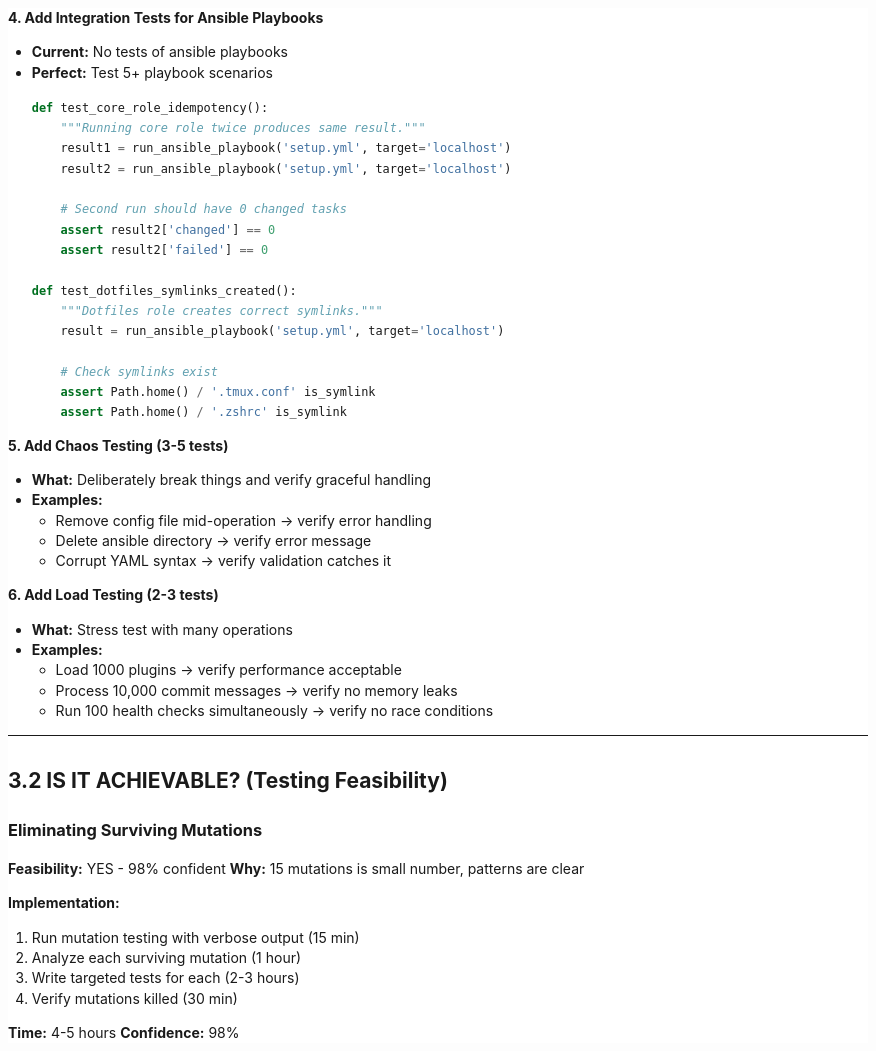 **4. Add Integration Tests for Ansible Playbooks**
- **Current:** No tests of ansible playbooks
- **Perfect:** Test 5+ playbook scenarios
  ```python
  def test_core_role_idempotency():
      """Running core role twice produces same result."""
      result1 = run_ansible_playbook('setup.yml', target='localhost')
      result2 = run_ansible_playbook('setup.yml', target='localhost')
      
      # Second run should have 0 changed tasks
      assert result2['changed'] == 0
      assert result2['failed'] == 0
  
  def test_dotfiles_symlinks_created():
      """Dotfiles role creates correct symlinks."""
      result = run_ansible_playbook('setup.yml', target='localhost')
      
      # Check symlinks exist
      assert Path.home() / '.tmux.conf' is_symlink
      assert Path.home() / '.zshrc' is_symlink
  ```

**5. Add Chaos Testing (3-5 tests)**
- **What:** Deliberately break things and verify graceful handling
- **Examples:**
  - Remove config file mid-operation → verify error handling
  - Delete ansible directory → verify error message
  - Corrupt YAML syntax → verify validation catches it

**6. Add Load Testing (2-3 tests)**
- **What:** Stress test with many operations
- **Examples:**
  - Load 1000 plugins → verify performance acceptable
  - Process 10,000 commit messages → verify no memory leaks
  - Run 100 health checks simultaneously → verify no race conditions

---

## 3.2 IS IT ACHIEVABLE? (Testing Feasibility)

### Eliminating Surviving Mutations

**Feasibility:** YES - 98% confident
**Why:** 15 mutations is small number, patterns are clear

**Implementation:**
1. Run mutation testing with verbose output (15 min)
2. Analyze each surviving mutation (1 hour)
3. Write targeted tests for each (2-3 hours)
4. Verify mutations killed (30 min)

**Time:** 4-5 hours
**Confidence:** 98%
